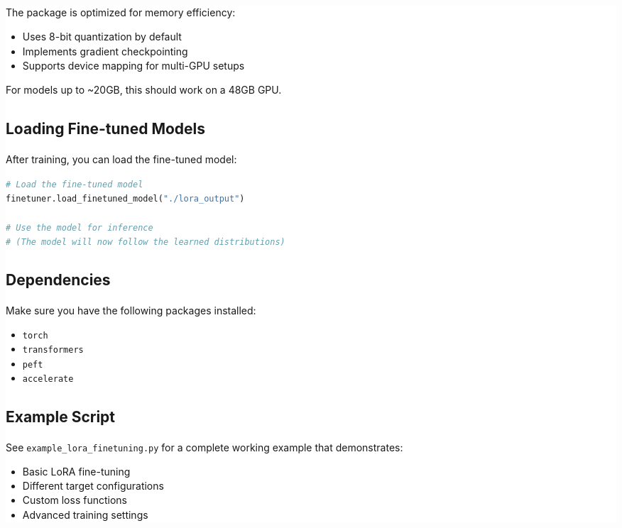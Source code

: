 The package is optimized for memory efficiency:
- Uses 8-bit quantization by default
- Implements gradient checkpointing
- Supports device mapping for multi-GPU setups

For models up to ~20GB, this should work on a 48GB GPU.

## Loading Fine-tuned Models

After training, you can load the fine-tuned model:

```python
# Load the fine-tuned model
finetuner.load_finetuned_model("./lora_output")

# Use the model for inference
# (The model will now follow the learned distributions)
```

## Dependencies

Make sure you have the following packages installed:
- `torch`
- `transformers`
- `peft`
- `accelerate`

## Example Script

See `example_lora_finetuning.py` for a complete working example that demonstrates:
- Basic LoRA fine-tuning
- Different target configurations
- Custom loss functions
- Advanced training settings 
